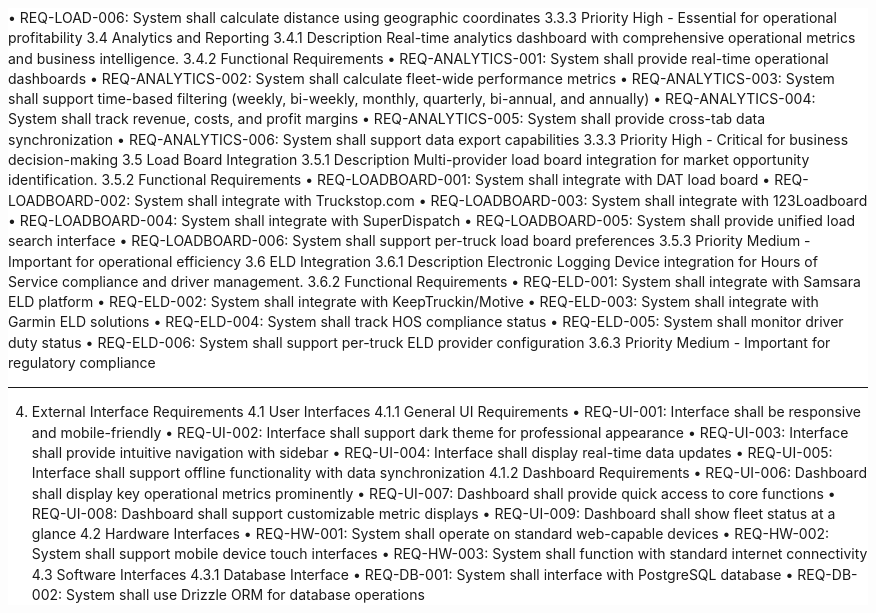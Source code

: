    • REQ-LOAD-006: System shall calculate distance using geographic coordinates
   3.3.3 Priority
   High - Essential for operational profitability
   3.4 Analytics and Reporting
   3.4.1 Description
   Real-time analytics dashboard with comprehensive operational metrics and business intelligence.
   3.4.2 Functional Requirements
   • REQ-ANALYTICS-001: System shall provide real-time operational dashboards
   • REQ-ANALYTICS-002: System shall calculate fleet-wide performance metrics
   • REQ-ANALYTICS-003: System shall support time-based filtering (weekly, bi-weekly, monthly, quarterly, bi-annual, and annually)
   • REQ-ANALYTICS-004: System shall track revenue, costs, and profit margins
   • REQ-ANALYTICS-005: System shall provide cross-tab data synchronization
   • REQ-ANALYTICS-006: System shall support data export capabilities
   3.3.3 Priority
   High - Critical for business decision-making
   3.5 Load Board Integration
   3.5.1 Description
   Multi-provider load board integration for market opportunity identification.
   3.5.2 Functional Requirements
   • REQ-LOADBOARD-001: System shall integrate with DAT load board
   • REQ-LOADBOARD-002: System shall integrate with Truckstop.com
   • REQ-LOADBOARD-003: System shall integrate with 123Loadboard
   • REQ-LOADBOARD-004: System shall integrate with SuperDispatch
   • REQ-LOADBOARD-005: System shall provide unified load search interface
   • REQ-LOADBOARD-006: System shall support per-truck load board preferences
   3.5.3 Priority
   Medium - Important for operational efficiency
   3.6 ELD Integration
   3.6.1 Description
   Electronic Logging Device integration for Hours of Service compliance and driver management.
   3.6.2 Functional Requirements
   • REQ-ELD-001: System shall integrate with Samsara ELD platform
   • REQ-ELD-002: System shall integrate with KeepTruckin/Motive
   • REQ-ELD-003: System shall integrate with Garmin ELD solutions
   • REQ-ELD-004: System shall track HOS compliance status
   • REQ-ELD-005: System shall monitor driver duty status
   • REQ-ELD-006: System shall support per-truck ELD provider configuration
   3.6.3 Priority
   Medium - Important for regulatory compliance

---

4. External Interface Requirements
   4.1 User Interfaces
   4.1.1 General UI Requirements
   • REQ-UI-001: Interface shall be responsive and mobile-friendly
   • REQ-UI-002: Interface shall support dark theme for professional appearance
   • REQ-UI-003: Interface shall provide intuitive navigation with sidebar
   • REQ-UI-004: Interface shall display real-time data updates
   • REQ-UI-005: Interface shall support offline functionality with data synchronization
   4.1.2 Dashboard Requirements
   • REQ-UI-006: Dashboard shall display key operational metrics prominently
   • REQ-UI-007: Dashboard shall provide quick access to core functions
   • REQ-UI-008: Dashboard shall support customizable metric displays
   • REQ-UI-009: Dashboard shall show fleet status at a glance
   4.2 Hardware Interfaces
   • REQ-HW-001: System shall operate on standard web-capable devices
   • REQ-HW-002: System shall support mobile device touch interfaces
   • REQ-HW-003: System shall function with standard internet connectivity
   4.3 Software Interfaces
   4.3.1 Database Interface
   • REQ-DB-001: System shall interface with PostgreSQL database
   • REQ-DB-002: System shall use Drizzle ORM for database operations